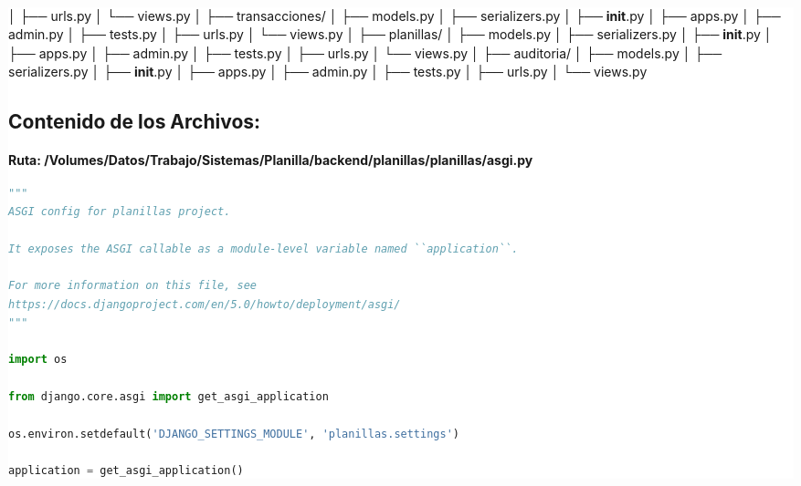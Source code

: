 │ ├── urls.py
│ └── views.py
│ ├── transacciones/
│ ├── models.py
│ ├── serializers.py
│ ├── **init**.py
│ ├── apps.py
│ ├── admin.py
│ ├── tests.py
│ ├── urls.py
│ └── views.py
│ ├── planillas/
│ ├── models.py
│ ├── serializers.py
│ ├── **init**.py
│ ├── apps.py
│ ├── admin.py
│ ├── tests.py
│ ├── urls.py
│ └── views.py
│ ├── auditoria/
│ ├── models.py
│ ├── serializers.py
│ ├── **init**.py
│ ├── apps.py
│ ├── admin.py
│ ├── tests.py
│ ├── urls.py
│ └── views.py

## Contenido de los Archivos:

**Ruta: /Volumes/Datos/Trabajo/Sistemas/Planilla/backend/planillas/planillas/asgi.py**

```Python
"""
ASGI config for planillas project.

It exposes the ASGI callable as a module-level variable named ``application``.

For more information on this file, see
https://docs.djangoproject.com/en/5.0/howto/deployment/asgi/
"""

import os

from django.core.asgi import get_asgi_application

os.environ.setdefault('DJANGO_SETTINGS_MODULE', 'planillas.settings')

application = get_asgi_application()
```
